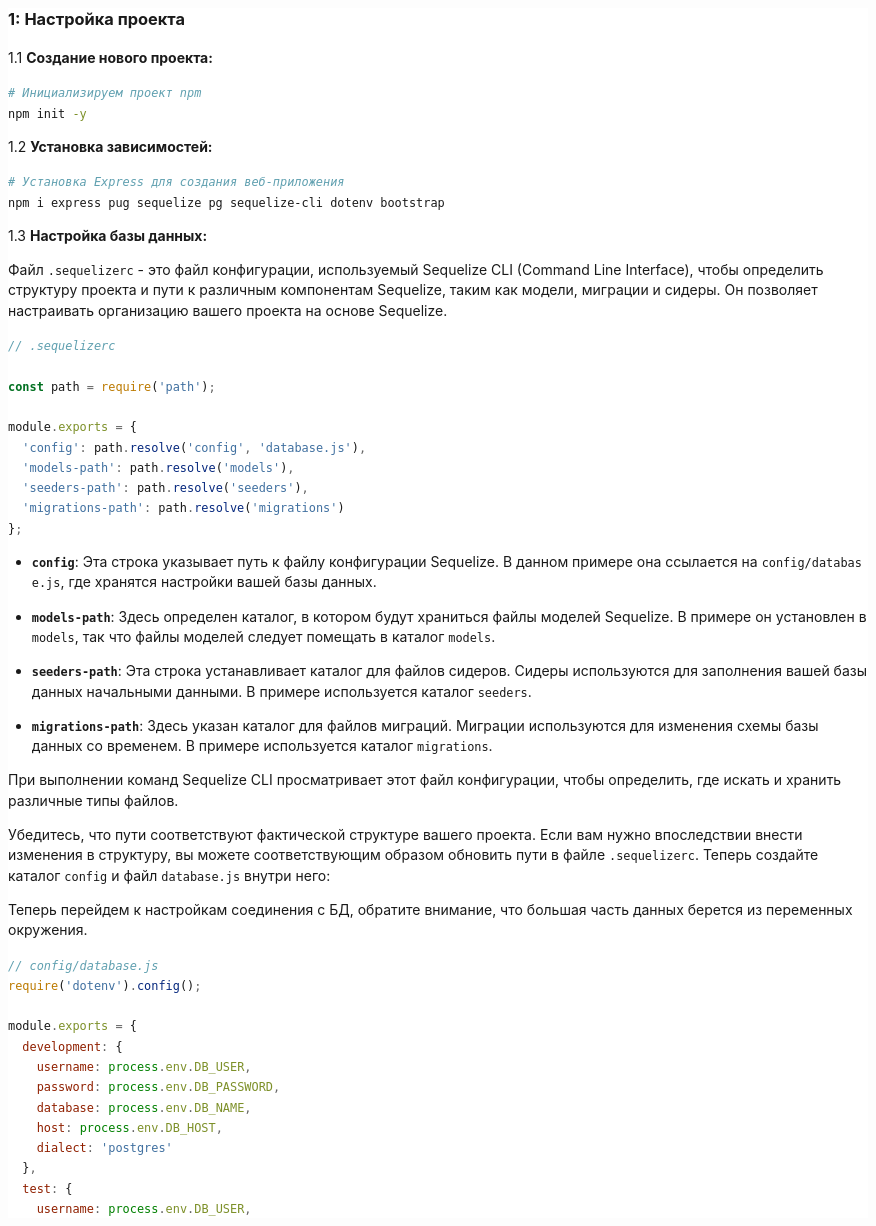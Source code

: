 ### 1: Настройка проекта

1.1 **Создание нового проекта:**

```bash
# Инициализируем проект npm
npm init -y
```

1.2 **Установка зависимостей:**

```bash
# Установка Express для создания веб-приложения
npm i express pug sequelize pg sequelize-cli dotenv bootstrap
```

1.3 **Настройка базы данных:**

Файл `.sequelizerc` - это файл конфигурации, используемый Sequelize CLI (Command Line Interface), чтобы определить структуру проекта и пути к различным компонентам Sequelize, таким как модели, миграции и сидеры. Он позволяет настраивать организацию вашего проекта на основе Sequelize.

```javascript
// .sequelizerc

const path = require('path');

module.exports = {
  'config': path.resolve('config', 'database.js'),
  'models-path': path.resolve('models'),
  'seeders-path': path.resolve('seeders'),
  'migrations-path': path.resolve('migrations')
};
```

- **`config`**: Эта строка указывает путь к файлу конфигурации Sequelize. В данном примере она ссылается на `config/database.js`, где хранятся настройки вашей базы данных.

- **`models-path`**: Здесь определен каталог, в котором будут храниться файлы моделей Sequelize. В примере он установлен в `models`, так что файлы моделей следует помещать в каталог `models`.

- **`seeders-path`**: Эта строка устанавливает каталог для файлов сидеров. Сидеры используются для заполнения вашей базы данных начальными данными. В примере используется каталог `seeders`.

- **`migrations-path`**: Здесь указан каталог для файлов миграций. Миграции используются для изменения схемы базы данных со временем. В примере используется каталог `migrations`.

При выполнении команд Sequelize CLI просматривает этот файл конфигурации, чтобы определить, где искать и хранить различные типы файлов.

Убедитесь, что пути соответствуют фактической структуре вашего проекта. Если вам нужно впоследствии внести изменения в структуру, вы можете соответствующим образом обновить пути в файле `.sequelizerc`.
Теперь создайте каталог `config` и файл `database.js` внутри него:

Теперь перейдем к настройкам соединения с БД, обратите внимание, что большая часть данных берется из переменных окружения.
```javascript
// config/database.js
require('dotenv').config();

module.exports = {
  development: {
    username: process.env.DB_USER,
    password: process.env.DB_PASSWORD,
    database: process.env.DB_NAME,
    host: process.env.DB_HOST,
    dialect: 'postgres'
  },
  test: {
    username: process.env.DB_USER,
```